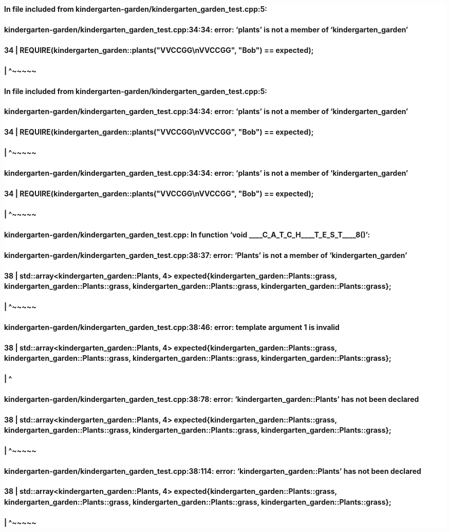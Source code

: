 #### In file included from kindergarten-garden/kindergarten_garden_test.cpp:5:  
#### kindergarten-garden/kindergarten_garden_test.cpp:34:34: error: ‘plants’ is not a member of ‘kindergarten_garden’  
####    34 |     REQUIRE(kindergarten_garden::plants("VVCCGG\nVVCCGG", "Bob") == expected);  
####       |                                  ^~~~~~  
#### In file included from kindergarten-garden/kindergarten_garden_test.cpp:5:  
#### kindergarten-garden/kindergarten_garden_test.cpp:34:34: error: ‘plants’ is not a member of ‘kindergarten_garden’  
####    34 |     REQUIRE(kindergarten_garden::plants("VVCCGG\nVVCCGG", "Bob") == expected);  
####       |                                  ^~~~~~  
#### kindergarten-garden/kindergarten_garden_test.cpp:34:34: error: ‘plants’ is not a member of ‘kindergarten_garden’  
####    34 |     REQUIRE(kindergarten_garden::plants("VVCCGG\nVVCCGG", "Bob") == expected);  
####       |                                  ^~~~~~  
#### kindergarten-garden/kindergarten_garden_test.cpp: In function ‘void ____C_A_T_C_H____T_E_S_T____8()’:  
#### kindergarten-garden/kindergarten_garden_test.cpp:38:37: error: ‘Plants’ is not a member of ‘kindergarten_garden’  
####    38 |     std::array<kindergarten_garden::Plants, 4> expected{kindergarten_garden::Plants::grass, kindergarten_garden::Plants::grass, kindergarten_garden::Plants::grass, kindergarten_garden::Plants::grass};  
####       |                                     ^~~~~~  
#### kindergarten-garden/kindergarten_garden_test.cpp:38:46: error: template argument 1 is invalid  
####    38 |     std::array<kindergarten_garden::Plants, 4> expected{kindergarten_garden::Plants::grass, kindergarten_garden::Plants::grass, kindergarten_garden::Plants::grass, kindergarten_garden::Plants::grass};  
####       |                                              ^  
#### kindergarten-garden/kindergarten_garden_test.cpp:38:78: error: ‘kindergarten_garden::Plants’ has not been declared  
####    38 |     std::array<kindergarten_garden::Plants, 4> expected{kindergarten_garden::Plants::grass, kindergarten_garden::Plants::grass, kindergarten_garden::Plants::grass, kindergarten_garden::Plants::grass};  
####       |                                                                              ^~~~~~  
#### kindergarten-garden/kindergarten_garden_test.cpp:38:114: error: ‘kindergarten_garden::Plants’ has not been declared  
####    38 |     std::array<kindergarten_garden::Plants, 4> expected{kindergarten_garden::Plants::grass, kindergarten_garden::Plants::grass, kindergarten_garden::Plants::grass, kindergarten_garden::Plants::grass};  
####       |                                                                                                                  ^~~~~~  